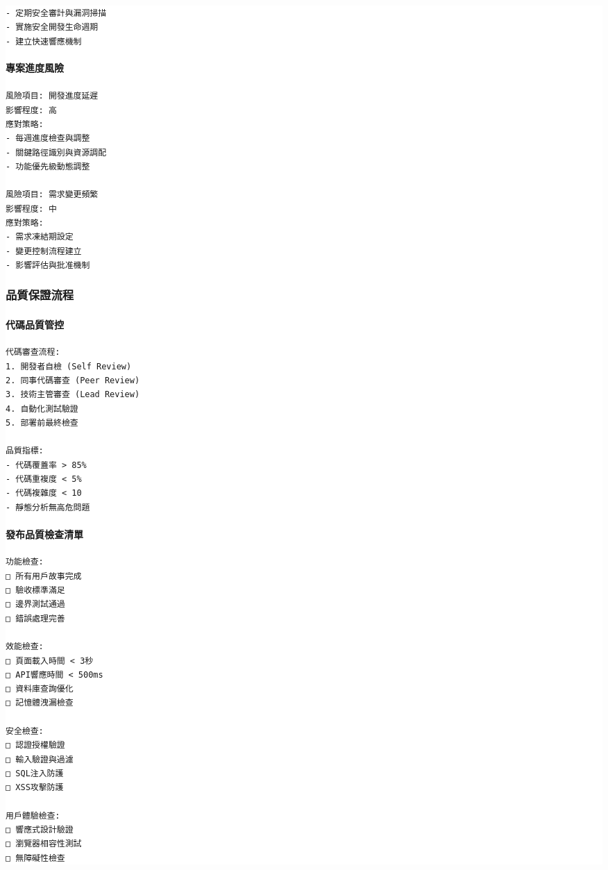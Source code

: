 ```
- 定期安全審計與漏洞掃描
- 實施安全開發生命週期
- 建立快速響應機制
```

#### 專案進度風險
```
風險項目: 開發進度延遲
影響程度: 高  
應對策略:
- 每週進度檢查與調整
- 關鍵路徑識別與資源調配
- 功能優先級動態調整

風險項目: 需求變更頻繁
影響程度: 中
應對策略:
- 需求凍結期設定
- 變更控制流程建立
- 影響評估與批准機制
```

### 品質保證流程

#### 代碼品質管控
```
代碼審查流程:
1. 開發者自檢 (Self Review)
2. 同事代碼審查 (Peer Review)  
3. 技術主管審查 (Lead Review)
4. 自動化測試驗證
5. 部署前最終檢查

品質指標:
- 代碼覆蓋率 > 85%
- 代碼重複度 < 5%
- 代碼複雜度 < 10
- 靜態分析無高危問題
```

#### 發布品質檢查清單
```
功能檢查:
□ 所有用戶故事完成
□ 驗收標準滿足
□ 邊界測試通過
□ 錯誤處理完善

效能檢查:
□ 頁面載入時間 < 3秒
□ API響應時間 < 500ms
□ 資料庫查詢優化
□ 記憶體洩漏檢查

安全檢查:
□ 認證授權驗證
□ 輸入驗證與過濾
□ SQL注入防護
□ XSS攻擊防護

用戶體驗檢查:
□ 響應式設計驗證
□ 瀏覽器相容性測試
□ 無障礙性檢查
```